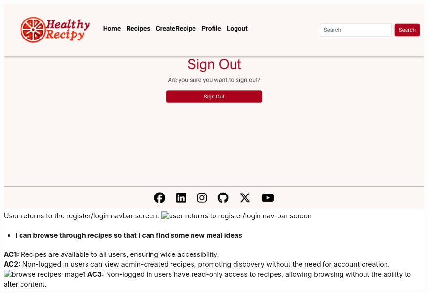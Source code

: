 ![logout image](README_assets/images/users_stories/4accounts_logout.png)
User returns to the register/login navbar screen.
![user returns to register/login nav-bar screen](README_assets/images/users_stories/5logout_return_loginrequest.png)

- #### I can browse through recipes so that I can find some new meal ideas 
**AC1:** Recipes are available to all users, ensuring wide accessibility.<br>
**AC2:** Non-logged in users can view admin-created recipes, promoting discovery without the need for account creation.<br>
![browse recipes image1](README_assets/images/users_stories/6browsing_recipes.png)
**AC3:** Non-logged in users have read-only access to recipes, allowing browsing without the ability to alter content.<br>
